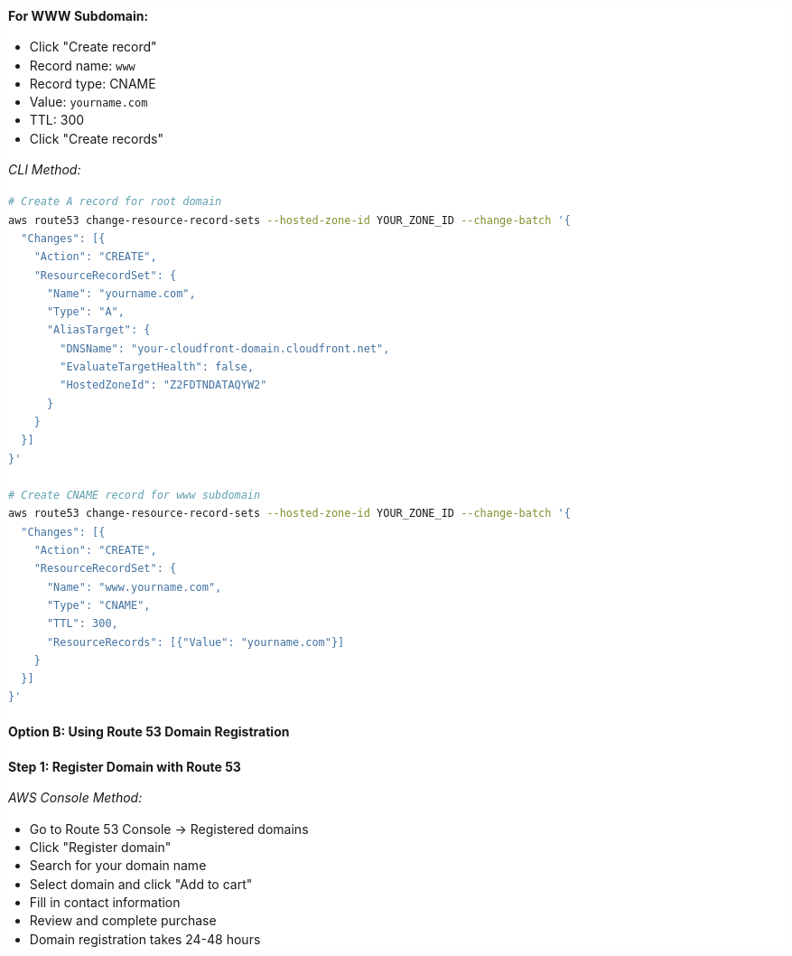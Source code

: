 **For WWW Subdomain:**
- Click "Create record"
- Record name: `www`
- Record type: CNAME
- Value: `yourname.com`
- TTL: 300
- Click "Create records"

*CLI Method:*
```bash
# Create A record for root domain
aws route53 change-resource-record-sets --hosted-zone-id YOUR_ZONE_ID --change-batch '{
  "Changes": [{
    "Action": "CREATE",
    "ResourceRecordSet": {
      "Name": "yourname.com",
      "Type": "A",
      "AliasTarget": {
        "DNSName": "your-cloudfront-domain.cloudfront.net",
        "EvaluateTargetHealth": false,
        "HostedZoneId": "Z2FDTNDATAQYW2"
      }
    }
  }]
}'

# Create CNAME record for www subdomain
aws route53 change-resource-record-sets --hosted-zone-id YOUR_ZONE_ID --change-batch '{
  "Changes": [{
    "Action": "CREATE",
    "ResourceRecordSet": {
      "Name": "www.yourname.com",
      "Type": "CNAME",
      "TTL": 300,
      "ResourceRecords": [{"Value": "yourname.com"}]
    }
  }]
}'
```

#### Option B: Using Route 53 Domain Registration

**Step 1: Register Domain with Route 53**

*AWS Console Method:*
- Go to Route 53 Console → Registered domains
- Click "Register domain"
- Search for your domain name
- Select domain and click "Add to cart"
- Fill in contact information
- Review and complete purchase
- Domain registration takes 24-48 hours
